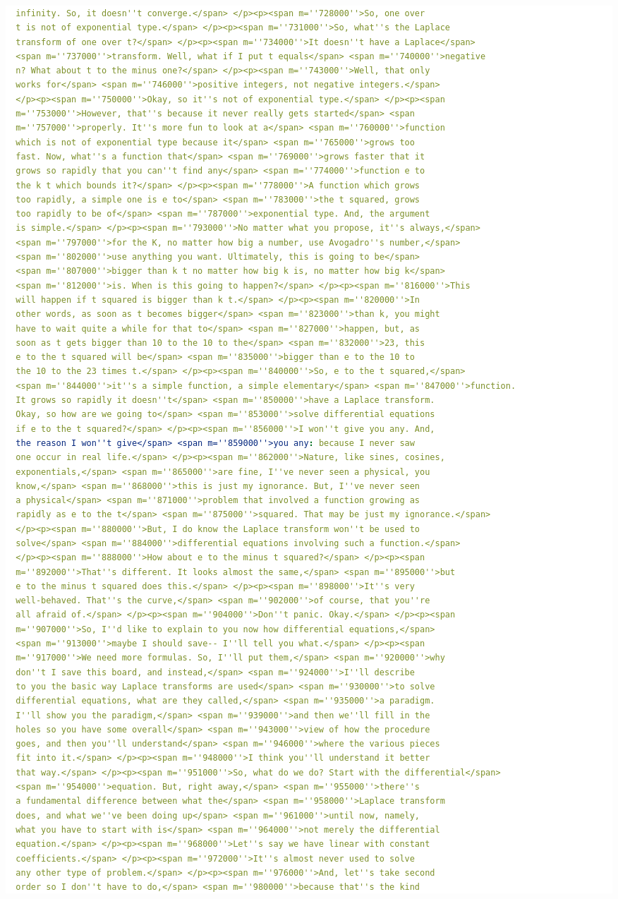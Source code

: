 ```yaml
  infinity. So, it doesn''t converge.</span> </p><p><span m=''728000''>So, one over
  t is not of exponential type.</span> </p><p><span m=''731000''>So, what''s the Laplace
  transform of one over t?</span> </p><p><span m=''734000''>It doesn''t have a Laplace</span>
  <span m=''737000''>transform. Well, what if I put t equals</span> <span m=''740000''>negative
  n? What about t to the minus one?</span> </p><p><span m=''743000''>Well, that only
  works for</span> <span m=''746000''>positive integers, not negative integers.</span>
  </p><p><span m=''750000''>Okay, so it''s not of exponential type.</span> </p><p><span
  m=''753000''>However, that''s because it never really gets started</span> <span
  m=''757000''>properly. It''s more fun to look at a</span> <span m=''760000''>function
  which is not of exponential type because it</span> <span m=''765000''>grows too
  fast. Now, what''s a function that</span> <span m=''769000''>grows faster that it
  grows so rapidly that you can''t find any</span> <span m=''774000''>function e to
  the k t which bounds it?</span> </p><p><span m=''778000''>A function which grows
  too rapidly, a simple one is e to</span> <span m=''783000''>the t squared, grows
  too rapidly to be of</span> <span m=''787000''>exponential type. And, the argument
  is simple.</span> </p><p><span m=''793000''>No matter what you propose, it''s always,</span>
  <span m=''797000''>for the K, no matter how big a number, use Avogadro''s number,</span>
  <span m=''802000''>use anything you want. Ultimately, this is going to be</span>
  <span m=''807000''>bigger than k t no matter how big k is, no matter how big k</span>
  <span m=''812000''>is. When is this going to happen?</span> </p><p><span m=''816000''>This
  will happen if t squared is bigger than k t.</span> </p><p><span m=''820000''>In
  other words, as soon as t becomes bigger</span> <span m=''823000''>than k, you might
  have to wait quite a while for that to</span> <span m=''827000''>happen, but, as
  soon as t gets bigger than 10 to the 10 to the</span> <span m=''832000''>23, this
  e to the t squared will be</span> <span m=''835000''>bigger than e to the 10 to
  the 10 to the 23 times t.</span> </p><p><span m=''840000''>So, e to the t squared,</span>
  <span m=''844000''>it''s a simple function, a simple elementary</span> <span m=''847000''>function.
  It grows so rapidly it doesn''t</span> <span m=''850000''>have a Laplace transform.
  Okay, so how are we going to</span> <span m=''853000''>solve differential equations
  if e to the t squared?</span> </p><p><span m=''856000''>I won''t give you any. And,
  the reason I won''t give</span> <span m=''859000''>you any: because I never saw
  one occur in real life.</span> </p><p><span m=''862000''>Nature, like sines, cosines,
  exponentials,</span> <span m=''865000''>are fine, I''ve never seen a physical, you
  know,</span> <span m=''868000''>this is just my ignorance. But, I''ve never seen
  a physical</span> <span m=''871000''>problem that involved a function growing as
  rapidly as e to the t</span> <span m=''875000''>squared. That may be just my ignorance.</span>
  </p><p><span m=''880000''>But, I do know the Laplace transform won''t be used to
  solve</span> <span m=''884000''>differential equations involving such a function.</span>
  </p><p><span m=''888000''>How about e to the minus t squared?</span> </p><p><span
  m=''892000''>That''s different. It looks almost the same,</span> <span m=''895000''>but
  e to the minus t squared does this.</span> </p><p><span m=''898000''>It''s very
  well-behaved. That''s the curve,</span> <span m=''902000''>of course, that you''re
  all afraid of.</span> </p><p><span m=''904000''>Don''t panic. Okay.</span> </p><p><span
  m=''907000''>So, I''d like to explain to you now how differential equations,</span>
  <span m=''913000''>maybe I should save-- I''ll tell you what.</span> </p><p><span
  m=''917000''>We need more formulas. So, I''ll put them,</span> <span m=''920000''>why
  don''t I save this board, and instead,</span> <span m=''924000''>I''ll describe
  to you the basic way Laplace transforms are used</span> <span m=''930000''>to solve
  differential equations, what are they called,</span> <span m=''935000''>a paradigm.
  I''ll show you the paradigm,</span> <span m=''939000''>and then we''ll fill in the
  holes so you have some overall</span> <span m=''943000''>view of how the procedure
  goes, and then you''ll understand</span> <span m=''946000''>where the various pieces
  fit into it.</span> </p><p><span m=''948000''>I think you''ll understand it better
  that way.</span> </p><p><span m=''951000''>So, what do we do? Start with the differential</span>
  <span m=''954000''>equation. But, right away,</span> <span m=''955000''>there''s
  a fundamental difference between what the</span> <span m=''958000''>Laplace transform
  does, and what we''ve been doing up</span> <span m=''961000''>until now, namely,
  what you have to start with is</span> <span m=''964000''>not merely the differential
  equation.</span> </p><p><span m=''968000''>Let''s say we have linear with constant
  coefficients.</span> </p><p><span m=''972000''>It''s almost never used to solve
  any other type of problem.</span> </p><p><span m=''976000''>And, let''s take second
  order so I don''t have to do,</span> <span m=''980000''>because that''s the kind
```